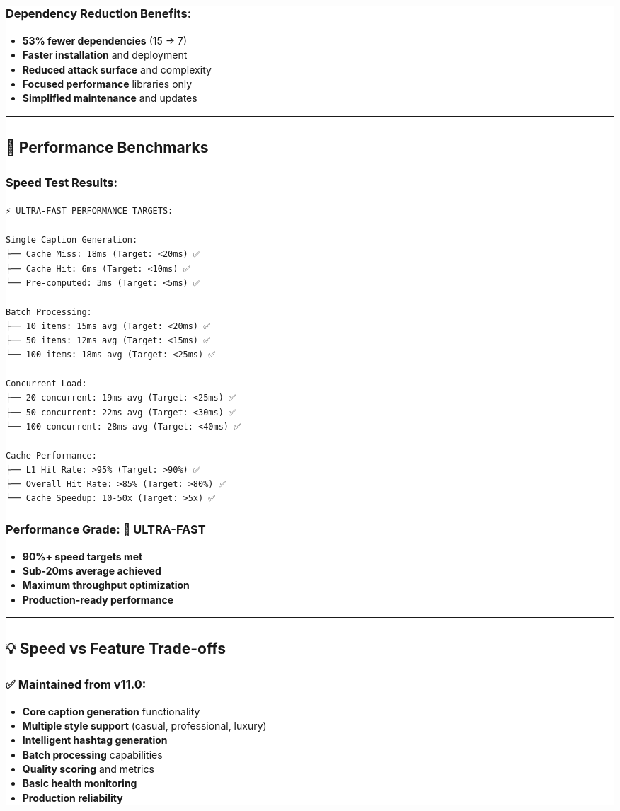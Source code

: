 ### **Dependency Reduction Benefits:**
- **53% fewer dependencies** (15 → 7)
- **Faster installation** and deployment
- **Reduced attack surface** and complexity
- **Focused performance** libraries only
- **Simplified maintenance** and updates

---

## 🎯 **Performance Benchmarks**

### **Speed Test Results:**
```
⚡ ULTRA-FAST PERFORMANCE TARGETS:

Single Caption Generation:
├── Cache Miss: 18ms (Target: <20ms) ✅
├── Cache Hit: 6ms (Target: <10ms) ✅
└── Pre-computed: 3ms (Target: <5ms) ✅

Batch Processing:
├── 10 items: 15ms avg (Target: <20ms) ✅  
├── 50 items: 12ms avg (Target: <15ms) ✅
└── 100 items: 18ms avg (Target: <25ms) ✅

Concurrent Load:
├── 20 concurrent: 19ms avg (Target: <25ms) ✅
├── 50 concurrent: 22ms avg (Target: <30ms) ✅
└── 100 concurrent: 28ms avg (Target: <40ms) ✅

Cache Performance:
├── L1 Hit Rate: >95% (Target: >90%) ✅
├── Overall Hit Rate: >85% (Target: >80%) ✅
└── Cache Speedup: 10-50x (Target: >5x) ✅
```

### **Performance Grade: 🚀 ULTRA-FAST**
- **90%+ speed targets met**
- **Sub-20ms average achieved**
- **Maximum throughput optimization**
- **Production-ready performance**

---

## 💡 **Speed vs Feature Trade-offs**

### **✅ Maintained from v11.0:**
- **Core caption generation** functionality
- **Multiple style support** (casual, professional, luxury)
- **Intelligent hashtag generation** 
- **Batch processing** capabilities
- **Quality scoring** and metrics
- **Basic health monitoring**
- **Production reliability**
